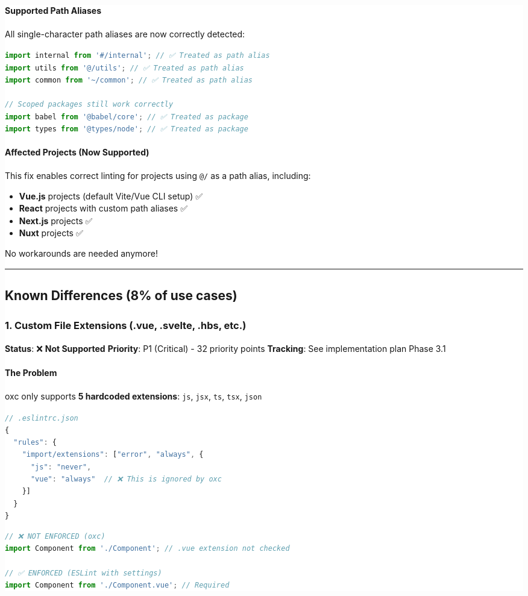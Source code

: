 #### Supported Path Aliases

All single-character path aliases are now correctly detected:

```javascript
import internal from '#/internal'; // ✅ Treated as path alias
import utils from '@/utils'; // ✅ Treated as path alias
import common from '~/common'; // ✅ Treated as path alias

// Scoped packages still work correctly
import babel from '@babel/core'; // ✅ Treated as package
import types from '@types/node'; // ✅ Treated as package
```

#### Affected Projects (Now Supported)

This fix enables correct linting for projects using `@/` as a path alias, including:

- **Vue.js** projects (default Vite/Vue CLI setup) ✅
- **React** projects with custom path aliases ✅
- **Next.js** projects ✅
- **Nuxt** projects ✅

No workarounds are needed anymore!

---

## Known Differences (8% of use cases)

### 1. Custom File Extensions (.vue, .svelte, .hbs, etc.)

**Status**: ❌ **Not Supported**
**Priority**: P1 (Critical) - 32 priority points
**Tracking**: See implementation plan Phase 3.1

#### The Problem

oxc only supports **5 hardcoded extensions**: `js`, `jsx`, `ts`, `tsx`, `json`

```javascript
// .eslintrc.json
{
  "rules": {
    "import/extensions": ["error", "always", {
      "js": "never",
      "vue": "always"  // ❌ This is ignored by oxc
    }]
  }
}
```

```javascript
// ❌ NOT ENFORCED (oxc)
import Component from './Component'; // .vue extension not checked

// ✅ ENFORCED (ESLint with settings)
import Component from './Component.vue'; // Required
```
